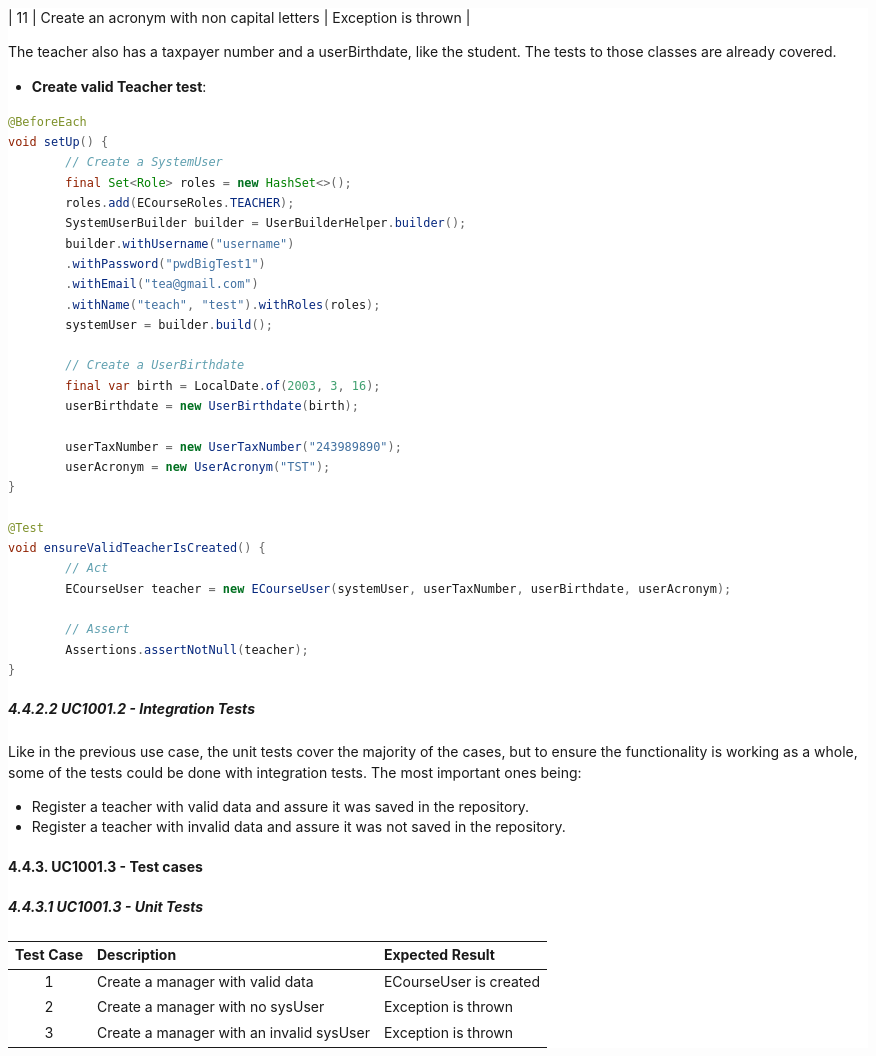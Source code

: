 |    11     | Create an acronym with non capital letters             | Exception is thrown    |

The teacher also has a taxpayer number and a userBirthdate, like the student. The tests to those classes are already covered.

- **Create valid Teacher test**:
````java
@BeforeEach
void setUp() {
        // Create a SystemUser
        final Set<Role> roles = new HashSet<>();
        roles.add(ECourseRoles.TEACHER);
        SystemUserBuilder builder = UserBuilderHelper.builder();
        builder.withUsername("username")
        .withPassword("pwdBigTest1")
        .withEmail("tea@gmail.com")
        .withName("teach", "test").withRoles(roles);
        systemUser = builder.build();

        // Create a UserBirthdate
        final var birth = LocalDate.of(2003, 3, 16);
        userBirthdate = new UserBirthdate(birth);

        userTaxNumber = new UserTaxNumber("243989890");
        userAcronym = new UserAcronym("TST");
}

@Test
void ensureValidTeacherIsCreated() {
        // Act
        ECourseUser teacher = new ECourseUser(systemUser, userTaxNumber, userBirthdate, userAcronym);

        // Assert
        Assertions.assertNotNull(teacher);
}
````


##### 4.4.2.2 UC1001.2 - Integration Tests

Like in the previous use case, the unit tests cover the majority of the cases, but to ensure the functionality
is working as a whole, some of the tests could be done with integration tests.
The most important ones being:

- Register a teacher with valid data and assure it was saved in the repository.
- Register a teacher with invalid data and assure it was not saved in the repository.

#### 4.4.3. UC1001.3 - Test cases

##### 4.4.3.1 UC1001.3 - Unit Tests

| Test Case | Description                              | Expected Result                  |
|:---------:|:-----------------------------------------|:---------------------------------|
|     1     | Create a manager with valid data         | ECourseUser is created           |
|     2     | Create a manager with no sysUser         | Exception is thrown              |
|     3     | Create a manager with an invalid sysUser | Exception is thrown              |
